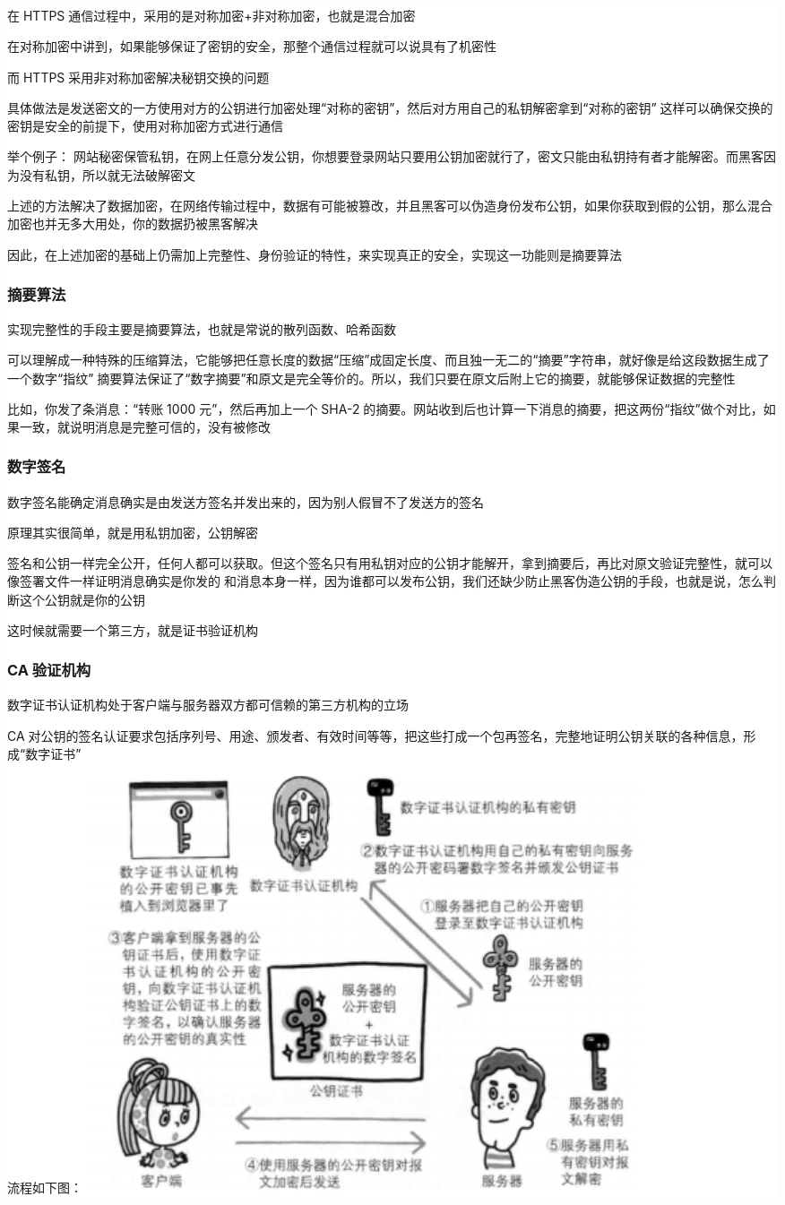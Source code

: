 在 HTTPS 通信过程中，采用的是对称加密+非对称加密，也就是混合加密

在对称加密中讲到，如果能够保证了密钥的安全，那整个通信过程就可以说具有了机密性

而 HTTPS 采用非对称加密解决秘钥交换的问题

具体做法是发送密文的一方使用对方的公钥进行加密处理“对称的密钥”，然后对方用自己的私钥解密拿到“对称的密钥”
这样可以确保交换的密钥是安全的前提下，使用对称加密方式进行通信

举个例子：
网站秘密保管私钥，在网上任意分发公钥，你想要登录网站只要用公钥加密就行了，密文只能由私钥持有者才能解密。而黑客因为没有私钥，所以就无法破解密文

上述的方法解决了数据加密，在网络传输过程中，数据有可能被篡改，并且黑客可以伪造身份发布公钥，如果你获取到假的公钥，那么混合加密也并无多大用处，你的数据扔被黑客解决

因此，在上述加密的基础上仍需加上完整性、身份验证的特性，来实现真正的安全，实现这一功能则是摘要算法

### 摘要算法

实现完整性的手段主要是摘要算法，也就是常说的散列函数、哈希函数

可以理解成一种特殊的压缩算法，它能够把任意长度的数据“压缩”成固定长度、而且独一无二的“摘要”字符串，就好像是给这段数据生成了一个数字“指纹”
摘要算法保证了“数字摘要”和原文是完全等价的。所以，我们只要在原文后附上它的摘要，就能够保证数据的完整性

比如，你发了条消息：“转账 1000 元”，然后再加上一个 SHA-2 的摘要。网站收到后也计算一下消息的摘要，把这两份“指纹”做个对比，如果一致，就说明消息是完整可信的，没有被修改

### 数字签名

数字签名能确定消息确实是由发送方签名并发出来的，因为别人假冒不了发送方的签名

原理其实很简单，就是用私钥加密，公钥解密

签名和公钥一样完全公开，任何人都可以获取。但这个签名只有用私钥对应的公钥才能解开，拿到摘要后，再比对原文验证完整性，就可以像签署文件一样证明消息确实是你发的
和消息本身一样，因为谁都可以发布公钥，我们还缺少防止黑客伪造公钥的手段，也就是说，怎么判断这个公钥就是你的公钥

这时候就需要一个第三方，就是证书验证机构

### CA 验证机构

数字证书认证机构处于客户端与服务器双方都可信赖的第三方机构的立场

CA 对公钥的签名认证要求包括序列号、用途、颁发者、有效时间等等，把这些打成一个包再签名，完整地证明公钥关联的各种信息，形成“数字证书”

流程如下图：
<img src='../img/CA验证机构流程图.png'/>
